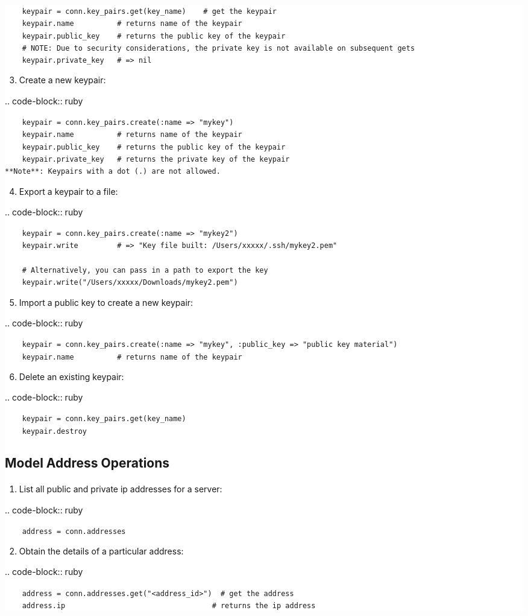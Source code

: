         keypair = conn.key_pairs.get(key_name)    # get the keypair
        keypair.name          # returns name of the keypair
        keypair.public_key    # returns the public key of the keypair
        # NOTE: Due to security considerations, the private key is not available on subsequent gets
        keypair.private_key   # => nil

3. Create a new keypair:

.. code-block:: ruby

        keypair = conn.key_pairs.create(:name => "mykey")
        keypair.name          # returns name of the keypair
        keypair.public_key    # returns the public key of the keypair
        keypair.private_key   # returns the private key of the keypair
    **Note**: Keypairs with a dot (.) are not allowed.

4. Export a keypair to a file:

.. code-block:: ruby

        keypair = conn.key_pairs.create(:name => "mykey2")
        keypair.write         # => "Key file built: /Users/xxxxx/.ssh/mykey2.pem"

        # Alternatively, you can pass in a path to export the key
        keypair.write("/Users/xxxxx/Downloads/mykey2.pem")

5. Import a public key to create a new keypair:

.. code-block:: ruby

        keypair = conn.key_pairs.create(:name => "mykey", :public_key => "public key material")
        keypair.name          # returns name of the keypair

6. Delete an existing keypair:

.. code-block:: ruby

        keypair = conn.key_pairs.get(key_name)
        keypair.destroy

## Model Address Operations

1. List all public and private ip addresses for a server:

.. code-block:: ruby

        address = conn.addresses

2. Obtain the details of a particular address:

.. code-block:: ruby

        address = conn.addresses.get("<address_id>")  # get the address
        address.ip                                  # returns the ip address
